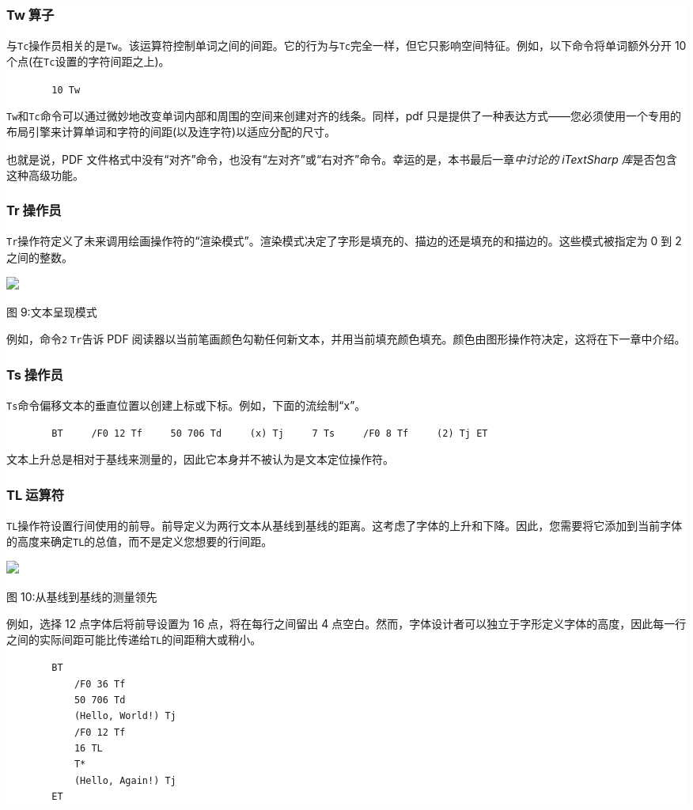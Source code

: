### Tw 算子

与`Tc`操作员相关的是`Tw`。该运算符控制单词之间的间距。它的行为与`Tc`完全一样，但它只影响空间特征。例如，以下命令将单词额外分开 10 个点(在`Tc`设置的字符间距之上)。

```
        10 Tw

```

`Tw`和`Tc`命令可以通过微妙地改变单词内部和周围的空间来创建对齐的线条。同样，pdf 只是提供了一种表达方式——您必须使用一个专用的布局引擎来计算单词和字符的间距(以及连字符)以适应分配的尺寸。

也就是说，PDF 文件格式中没有“对齐”命令，也没有“左对齐”或“右对齐”命令。幸运的是，本书最后一章*中讨论的 iTextSharp 库*是否包含这种高级功能。

### Tr 操作员

`Tr`操作符定义了未来调用绘画操作符的“渲染模式”。渲染模式决定了字形是填充的、描边的还是填充的和描边的。这些模式被指定为 0 到 2 之间的整数。

![](../Images/image009.png)

图 9:文本呈现模式

例如，命令`2` `Tr`告诉 PDF 阅读器以当前笔画颜色勾勒任何新文本，并用当前填充颜色填充。颜色由图形操作符决定，这将在下一章中介绍。

### Ts 操作员

`Ts`命令偏移文本的垂直位置以创建上标或下标。例如，下面的流绘制“x”。

```
        BT     /F0 12 Tf     50 706 Td     (x) Tj     7 Ts     /F0 8 Tf     (2) Tj ET 

```

文本上升总是相对于基线来测量的，因此它本身并不被认为是文本定位操作符。

### TL 运算符

`TL`操作符设置行间使用的前导。前导定义为两行文本从基线到基线的距离。这考虑了字体的上升和下降。因此，您需要将它添加到当前字体的高度来确定`TL`的总值，而不是定义您想要的行间距。

![](../Images/image010.png)

图 10:从基线到基线的测量领先

例如，选择 12 点字体后将前导设置为 16 点，将在每行之间留出 4 点空白。然而，字体设计者可以独立于字形定义字体的高度，因此每一行之间的实际间距可能比传递给`TL`的间距稍大或稍小。

```
        BT
            /F0 36 Tf
            50 706 Td
            (Hello, World!) Tj
            /F0 12 Tf
            16 TL
            T*
            (Hello, Again!) Tj
        ET

```
